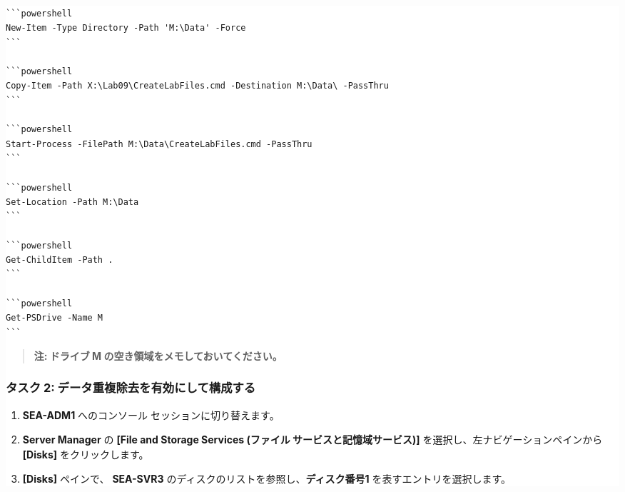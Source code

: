     ```powershell
    New-Item -Type Directory -Path 'M:\Data' -Force
    ```

    ```powershell
    Copy-Item -Path X:\Lab09\CreateLabFiles.cmd -Destination M:\Data\ -PassThru
    ```

    ```powershell
    Start-Process -FilePath M:\Data\CreateLabFiles.cmd -PassThru
    ```

    ```powershell
    Set-Location -Path M:\Data
    ```

    ```powershell
    Get-ChildItem -Path .
    ```

    ```powershell
    Get-PSDrive -Name M
    ```

> **注: ドライブ M の空き領域をメモしておいてください。**

### <a name="task-2-enable-and-configure-data-deduplication"></a>タスク 2: データ重複除去を有効にして構成する

1. **SEA-ADM1** へのコンソール セッションに切り替えます。

1.  **Server Manager** の **[File and Storage Services (ファイル サービスと記憶域サービス)]** を選択し、左ナビゲーションペインから **[Disks]** をクリックします。

1.  **[Disks]** ペインで、 **SEA-SVR3** のディスクのリストを参照し、**ディスク番号1** を表すエントリを選択します。
